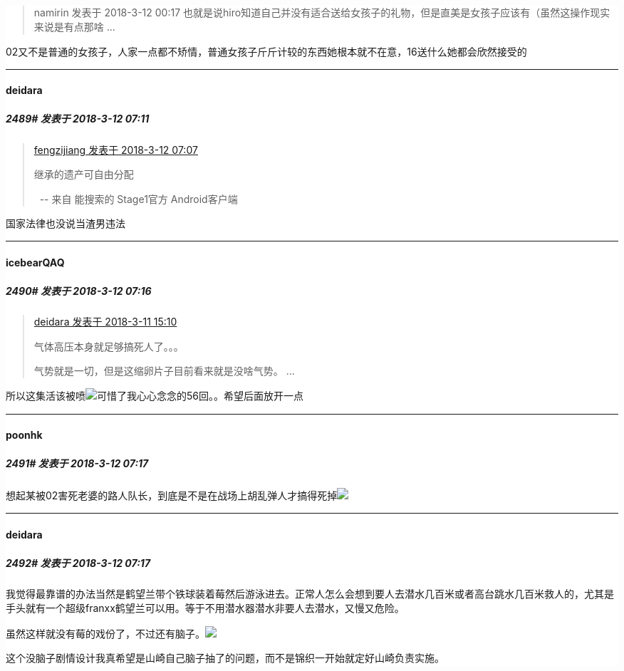 <blockquote>namirin 发表于 2018-3-12 00:17
也就是说hiro知道自己并没有适合送给女孩子的礼物，但是直美是女孩子应该有（虽然这操作现实来说是有点那啥 ...</blockquote>
02又不是普通的女孩子，人家一点都不矫情，普通女孩子斤斤计较的东西她根本就不在意，16送什么她都会欣然接受的


-----

####  deidara  
##### 2489#       发表于 2018-3-12 07:11


<blockquote><a href="httphttps://bbs.saraba1st.com/2b/forum.php?mod=redirect&amp;goto=findpost&amp;pid=38821207&amp;ptid=1586984" target="_blank">fengzijiang 发表于 2018-3-12 07:07</a>

继承的遗产可自由分配


  -- 来自 能搜索的 Stage1官方 Android客户端</blockquote>
国家法律也没说当渣男违法


-----

####  icebearQAQ  
##### 2490#       发表于 2018-3-12 07:16


<blockquote><a href="httphttps://bbs.saraba1st.com/2b/forum.php?mod=redirect&amp;goto=findpost&amp;pid=38821213&amp;ptid=1586984" target="_blank">deidara 发表于 2018-3-11 15:10</a>

气体高压本身就足够搞死人了。。。

气势就是一切，但是这缩卵片子目前看来就是没啥气势。 ...</blockquote>
所以这集活该被喷<img src="https://static.saraba1st.com/image/smiley/face2017/140.png" referrerpolicy="no-referrer">可惜了我心心念念的56回。。希望后面放开一点


-----

####  poonhk  
##### 2491#       发表于 2018-3-12 07:17


想起某被02害死老婆的路人队长，到底是不是在战场上胡乱弹人才搞得死掉<img src="https://static.saraba1st.com/image/smiley/face2017/037.png" referrerpolicy="no-referrer">


-----

####  deidara  
##### 2492#       发表于 2018-3-12 07:17


我觉得最靠谱的办法当然是鹤望兰带个铁球装着莓然后游泳进去。正常人怎么会想到要人去潜水几百米或者高台跳水几百米救人的，尤其是手头就有一个超级franxx鹤望兰可以用。等于不用潜水器潜水非要人去潜水，又慢又危险。

虽然这样就没有莓的戏份了，不过还有脑子。<img src="https://static.saraba1st.com/image/smiley/face2017/163.png" referrerpolicy="no-referrer">

这个没脑子剧情设计我真希望是山崎自己脑子抽了的问题，而不是锦织一开始就定好山崎负责实施。

